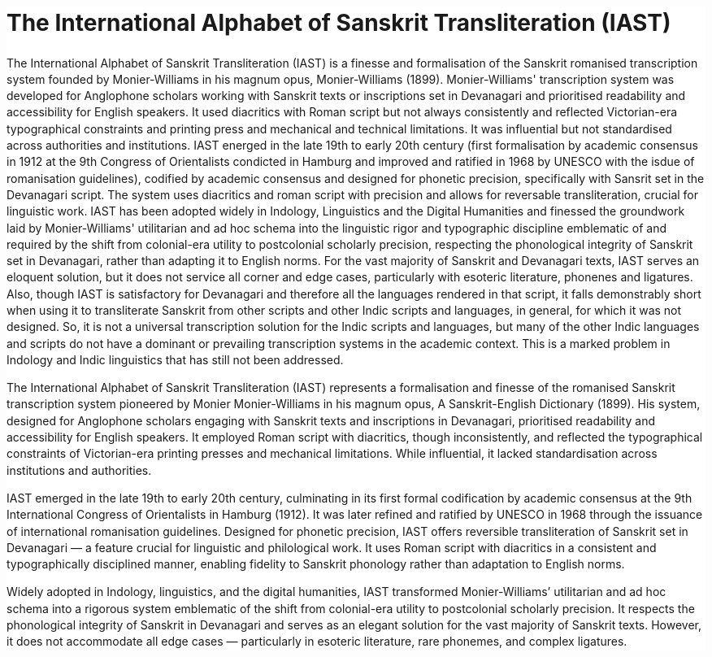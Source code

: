 # The International Alphabet of Sanskrit Transliteration (IAST) #

The International Alphabet of Sanskrit Transliteration (IAST) is a finesse and formalisation of the Sanskrit romanised transcription system founded by Monier-Williams in his magnum opus, Monier-Williams (1899). Monier-Williams' transcription system was developed for Anglophone scholars working with Sanskrit texts or inscriptions set in Devanagari and prioritised readability and accessibility for English speakers. It used diacritics with Roman script but not always consistently and reflected Victorian-era typographical constraints and printing press and mechanical and technical limitations. It was influential but not standardised across authorities and institutions. IAST energed in the late 19th to early 20th century (first formalisation by academic consensus in 1912 at the 9th Congress of Orientalists condicted in Hamburg and improved and ratified in 1968 by UNESCO with the isdue of romanisation guidelines), codified by academic consensus and designed for phonetic precision, specifically with Sansrit set in the Devanagari script. The system uses diacritics and roman script with precision and allows for reversable transliteration, crucial for linguistic work. IAST has been adopted widely in Indology, Linguistics and the Digital Humanities and finessed the groundwork laid by Monier-Williams' utilitarian and ad hoc schema into the linguistic rigor and typographic discipline emblematic of and required by the shift from colonial-era utility to postcolonial scholarly precision, respecting the phonological integrity of Sanskrit set in Devanagari, rather than adapting it to English norms. For the vast majority of Sanskrit and Devanagari texts, IAST serves an eloquent solution, but it does not service all corner and edge cases, particularly with esoteric literature, phonenes and ligatures. Also, though IAST is satisfactory for Devanagari and therefore all the languages rendered in that script, it falls demonstrably short when using it to transliterate Sanskrit from other scripts and other Indic scripts and languages, in general, for which it was not designed. So, it is not a universal transcription solution for the Indic scripts and languages, but many of the other Indic languages and scripts do not have a dominant or prevailing transcription systems in the academic context. This is a marked problem in Indology and Indic linguistics that has still not been addressed.



The International Alphabet of Sanskrit Transliteration (IAST) represents a formalisation and finesse of the romanised Sanskrit transcription system pioneered by Monier Monier-Williams in his magnum opus, A Sanskrit-English Dictionary (1899). His system, designed for Anglophone scholars engaging with Sanskrit texts and inscriptions in Devanagari, prioritised readability and accessibility for English speakers. It employed Roman script with diacritics, though inconsistently, and reflected the typographical constraints of Victorian-era printing presses and mechanical limitations. While influential, it lacked standardisation across institutions and authorities.

IAST emerged in the late 19th to early 20th century, culminating in its first formal codification by academic consensus at the 9th International Congress of Orientalists in Hamburg (1912). It was later refined and ratified by UNESCO in 1968 through the issuance of international romanisation guidelines. Designed for phonetic precision, IAST offers reversible transliteration of Sanskrit set in Devanagari — a feature crucial for linguistic and philological work. It uses Roman script with diacritics in a consistent and typographically disciplined manner, enabling fidelity to Sanskrit phonology rather than adaptation to English norms.

Widely adopted in Indology, linguistics, and the digital humanities, IAST transformed Monier-Williams’ utilitarian and ad hoc schema into a rigorous system emblematic of the shift from colonial-era utility to postcolonial scholarly precision. It respects the phonological integrity of Sanskrit in Devanagari and serves as an elegant solution for the vast majority of Sanskrit texts. However, it does not accommodate all edge cases — particularly in esoteric literature, rare phonemes, and complex ligatures.
